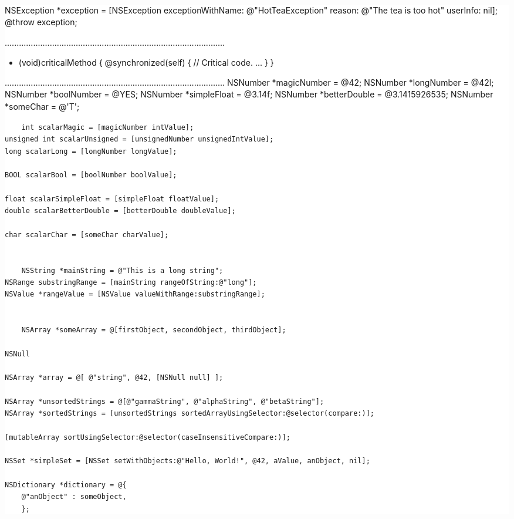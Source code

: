 

NSException *exception = [NSException exceptionWithName: @"HotTeaException"
                                                 reason: @"The tea is too hot"
                                               userInfo: nil];
@throw exception;



 .............................................................................................

- (void)criticalMethod
{
    @synchronized(self) {
        // Critical code.
        ...
    }
}

 .............................................................................................
	NSNumber *magicNumber = @42;
    NSNumber *longNumber = @42l;
    NSNumber *boolNumber = @YES;
    NSNumber *simpleFloat = @3.14f;
    NSNumber *betterDouble = @3.1415926535;
    NSNumber *someChar = @'T';

        int scalarMagic = [magicNumber intValue];
    unsigned int scalarUnsigned = [unsignedNumber unsignedIntValue];
    long scalarLong = [longNumber longValue];
 
    BOOL scalarBool = [boolNumber boolValue];
 
    float scalarSimpleFloat = [simpleFloat floatValue];
    double scalarBetterDouble = [betterDouble doubleValue];
 
    char scalarChar = [someChar charValue];


        NSString *mainString = @"This is a long string";
    NSRange substringRange = [mainString rangeOfString:@"long"];
    NSValue *rangeValue = [NSValue valueWithRange:substringRange];


        NSArray *someArray = @[firstObject, secondObject, thirdObject];

	NSNull

	NSArray *array = @[ @"string", @42, [NSNull null] ];

	NSArray *unsortedStrings = @[@"gammaString", @"alphaString", @"betaString"];
    NSArray *sortedStrings = [unsortedStrings sortedArrayUsingSelector:@selector(compare:)];
	
	[mutableArray sortUsingSelector:@selector(caseInsensitiveCompare:)];

	NSSet *simpleSet = [NSSet setWithObjects:@"Hello, World!", @42, aValue, anObject, nil];

	NSDictionary *dictionary = @{
		@"anObject" : someObject,
		};
